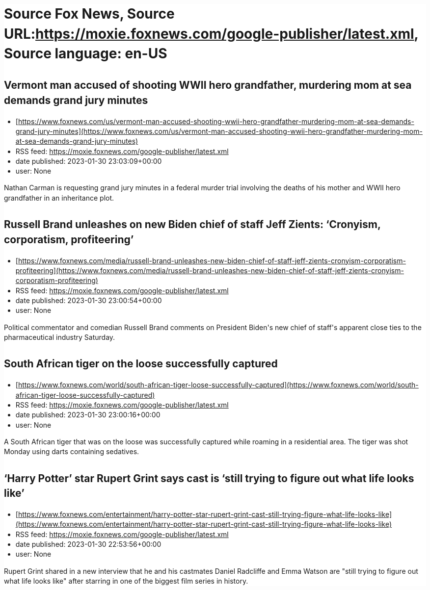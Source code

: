 # Source Fox News, Source URL:https://moxie.foxnews.com/google-publisher/latest.xml, Source language: en-US

## Vermont man accused of shooting WWII hero grandfather, murdering mom at sea demands grand jury minutes
 - [https://www.foxnews.com/us/vermont-man-accused-shooting-wwii-hero-grandfather-murdering-mom-at-sea-demands-grand-jury-minutes](https://www.foxnews.com/us/vermont-man-accused-shooting-wwii-hero-grandfather-murdering-mom-at-sea-demands-grand-jury-minutes)
 - RSS feed: https://moxie.foxnews.com/google-publisher/latest.xml
 - date published: 2023-01-30 23:03:09+00:00
 - user: None

Nathan Carman is requesting grand jury minutes in a federal murder trial involving the deaths of his mother and WWII hero grandfather in an inheritance plot.

## Russell Brand unleashes on new Biden chief of staff Jeff Zients: ‘Cronyism, corporatism, profiteering’
 - [https://www.foxnews.com/media/russell-brand-unleashes-new-biden-chief-of-staff-jeff-zients-cronyism-corporatism-profiteering](https://www.foxnews.com/media/russell-brand-unleashes-new-biden-chief-of-staff-jeff-zients-cronyism-corporatism-profiteering)
 - RSS feed: https://moxie.foxnews.com/google-publisher/latest.xml
 - date published: 2023-01-30 23:00:54+00:00
 - user: None

Political commentator and comedian Russell Brand comments on President Biden's new chief of staff's apparent close ties to the pharmaceutical industry Saturday.

## South African tiger on the loose successfully captured
 - [https://www.foxnews.com/world/south-african-tiger-loose-successfully-captured](https://www.foxnews.com/world/south-african-tiger-loose-successfully-captured)
 - RSS feed: https://moxie.foxnews.com/google-publisher/latest.xml
 - date published: 2023-01-30 23:00:16+00:00
 - user: None

A South African tiger that was on the loose was successfully captured while roaming in a residential area. The tiger was shot Monday using darts containing sedatives.

## ‘Harry Potter’ star Rupert Grint says cast is ‘still trying to figure out what life looks like’
 - [https://www.foxnews.com/entertainment/harry-potter-star-rupert-grint-cast-still-trying-figure-what-life-looks-like](https://www.foxnews.com/entertainment/harry-potter-star-rupert-grint-cast-still-trying-figure-what-life-looks-like)
 - RSS feed: https://moxie.foxnews.com/google-publisher/latest.xml
 - date published: 2023-01-30 22:53:56+00:00
 - user: None

Rupert Grint shared in a new interview that he and his castmates Daniel Radcliffe and Emma Watson are "still trying to figure out what life looks like" after starring in one of the biggest film series in history.
